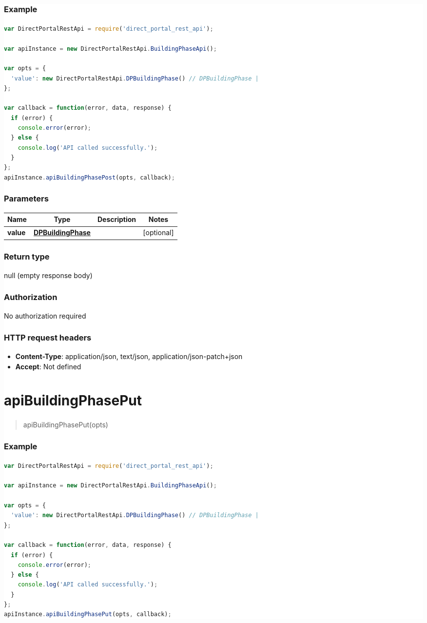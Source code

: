 

### Example
```javascript
var DirectPortalRestApi = require('direct_portal_rest_api');

var apiInstance = new DirectPortalRestApi.BuildingPhaseApi();

var opts = { 
  'value': new DirectPortalRestApi.DPBuildingPhase() // DPBuildingPhase | 
};

var callback = function(error, data, response) {
  if (error) {
    console.error(error);
  } else {
    console.log('API called successfully.');
  }
};
apiInstance.apiBuildingPhasePost(opts, callback);
```

### Parameters

Name | Type | Description  | Notes
------------- | ------------- | ------------- | -------------
 **value** | [**DPBuildingPhase**](DPBuildingPhase.md)|  | [optional] 

### Return type

null (empty response body)

### Authorization

No authorization required

### HTTP request headers

 - **Content-Type**: application/json, text/json, application/json-patch+json
 - **Accept**: Not defined

<a name="apiBuildingPhasePut"></a>
# **apiBuildingPhasePut**
> apiBuildingPhasePut(opts)



### Example
```javascript
var DirectPortalRestApi = require('direct_portal_rest_api');

var apiInstance = new DirectPortalRestApi.BuildingPhaseApi();

var opts = { 
  'value': new DirectPortalRestApi.DPBuildingPhase() // DPBuildingPhase | 
};

var callback = function(error, data, response) {
  if (error) {
    console.error(error);
  } else {
    console.log('API called successfully.');
  }
};
apiInstance.apiBuildingPhasePut(opts, callback);
```